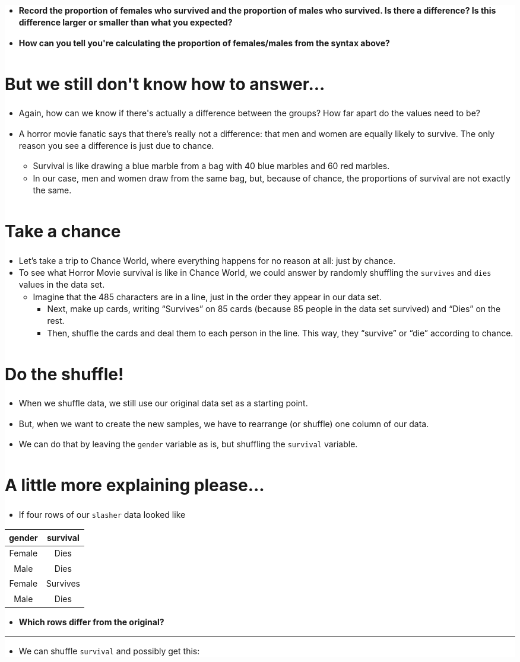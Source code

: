 - **Record the proportion of females who survived and the proportion of males who survived. Is there a difference? Is this difference larger or smaller than what you expected?**

- **How can you tell you're calculating the proportion of females/males from the syntax above?**


But we still don't know how to answer...
======================
- Again, how can we know if there's actually a difference between the groups? How far apart do the values need to be?

- A horror movie fanatic says that there’s really not a difference: that men and women are equally likely to survive. The only reason you see a difference is just due to chance. 
  - Survival is like drawing a blue marble from a bag with 40 blue marbles and 60 red marbles.
  - In our case, men and women draw from the same bag, but, because of chance, the proportions of survival are not exactly the same.


Take a chance
===========================
- Let’s take a trip to Chance World, where everything happens for no reason at all: just by chance. 
- To see what Horror Movie survival is like in Chance World, we could answer by randomly shuffling the `survives` and `dies` values in the data set.
  - Imagine that the 485 characters are in a line, just in the order they appear in our data set.
    - Next, make up cards, writing “Survives” on 85 cards (because 85 people in the data set survived) and “Dies” on the rest.
    - Then, shuffle the cards and deal them to each person in the line. This way, they “survive” or “die” according to chance.


Do the shuffle!
=======================
- When we shuffle data, we still use our original data set as a starting point.

- But, when we want to create the new samples, we have to rearrange (or shuffle) one column of our data.

- We can do that by leaving the `gender` variable as is, but shuffling the `survival` variable.


A little more explaining please...
==================================
- If four rows of our `slasher` data looked like 

| gender   | survival   |
|:--------:|:----------:|
| Female   | Dies       |
| Male     | Dies       |
| Female   | Survives   |
| Male     | Dies       |

- **Which rows differ from the original?**

***
- We can shuffle `survival` and possibly get this:
